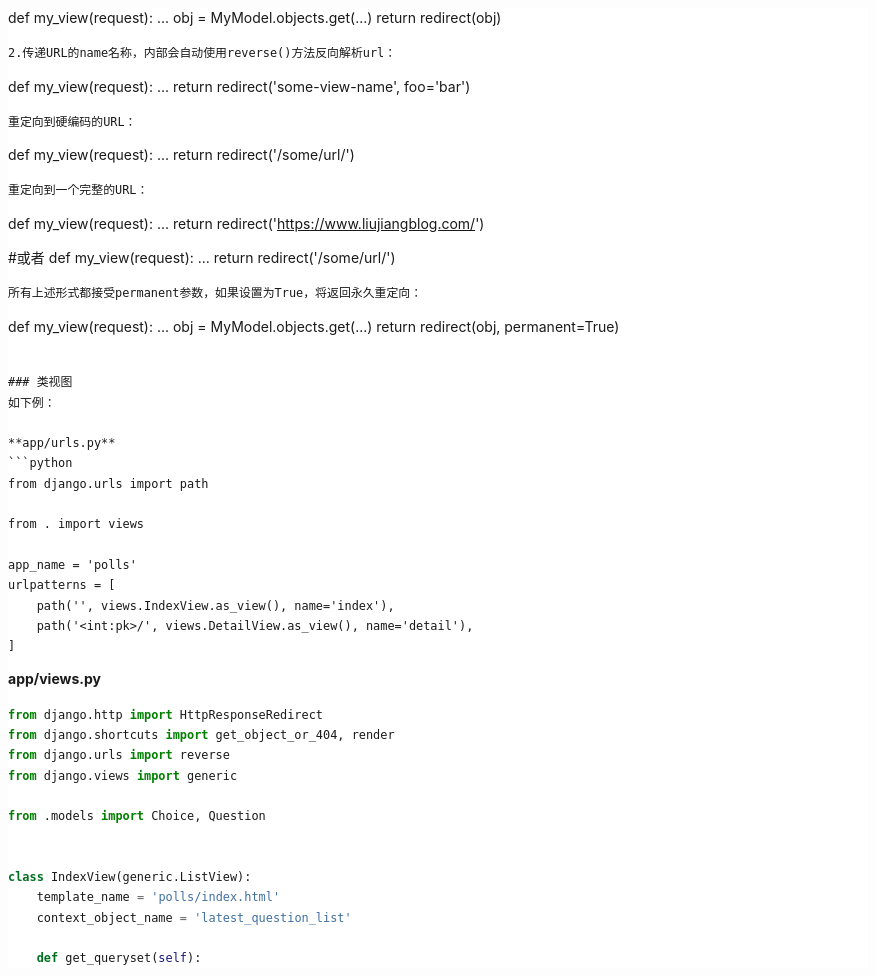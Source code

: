 def my_view(request):
    ...
    obj = MyModel.objects.get(...)
    return redirect(obj)
```    
2.传递URL的name名称，内部会自动使用reverse()方法反向解析url：
```
def my_view(request):
    ...
    return redirect('some-view-name', foo='bar')
```    
重定向到硬编码的URL：
```

def my_view(request):
    ...
    return redirect('/some/url/')
```    
重定向到一个完整的URL：
```
def my_view(request):
    ...
    return redirect('https://www.liujiangblog.com/')

#或者
def my_view(request):
    ...
    return redirect('/some/url/')
```    
所有上述形式都接受permanent参数，如果设置为True，将返回永久重定向：
```
def my_view(request):
    ...
    obj = MyModel.objects.get(...)
    return redirect(obj, permanent=True)
```    

### 类视图
如下例：

**app/urls.py**
```python
from django.urls import path

from . import views

app_name = 'polls'
urlpatterns = [
    path('', views.IndexView.as_view(), name='index'),
    path('<int:pk>/', views.DetailView.as_view(), name='detail'),
]
```  
**app/views.py**
```python
from django.http import HttpResponseRedirect
from django.shortcuts import get_object_or_404, render
from django.urls import reverse
from django.views import generic

from .models import Choice, Question


class IndexView(generic.ListView):
    template_name = 'polls/index.html'
    context_object_name = 'latest_question_list'

    def get_queryset(self):
```